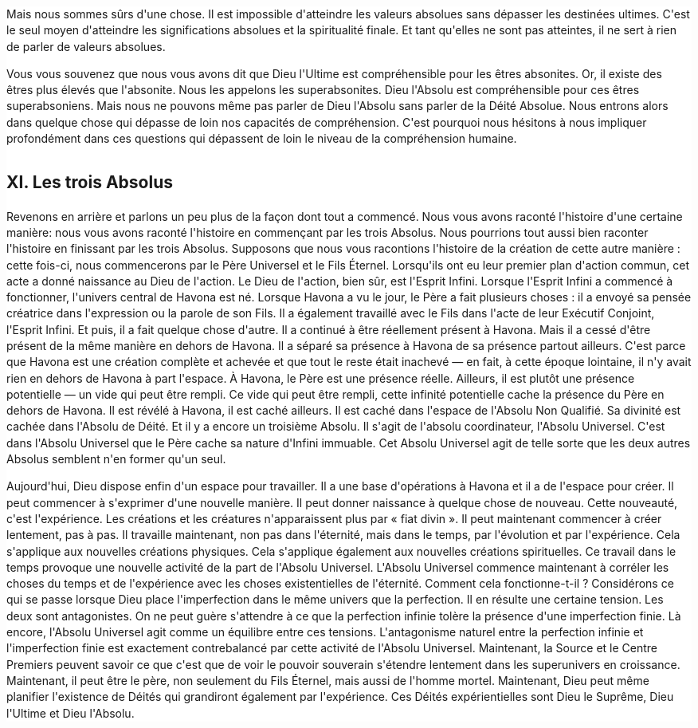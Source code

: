 Mais nous sommes sûrs d'une chose. Il est impossible d'atteindre les valeurs absolues sans dépasser les destinées ultimes. C'est le seul moyen d'atteindre les significations absolues et la spiritualité finale. Et tant qu'elles ne sont pas atteintes, il ne sert à rien de parler de valeurs absolues.

Vous vous souvenez que nous vous avons dit que Dieu l'Ultime est compréhensible pour les êtres absonites. Or, il existe des êtres plus élevés que l'absonite. Nous les appelons les superabsonites. Dieu l'Absolu est compréhensible pour ces êtres superabsoniens. Mais nous ne pouvons même pas parler de Dieu l'Absolu sans parler de la Déité Absolue. Nous entrons alors dans quelque chose qui dépasse de loin nos capacités de compréhension. C'est pourquoi nous hésitons à nous impliquer profondément dans ces questions qui dépassent de loin le niveau de la compréhension humaine.

## XI. Les trois Absolus

Revenons en arrière et parlons un peu plus de la façon dont tout a commencé. Nous vous avons raconté l'histoire d'une certaine manière: nous vous avons raconté l'histoire en commençant par les trois Absolus. Nous pourrions tout aussi bien raconter l'histoire en finissant par les trois Absolus. Supposons que nous vous racontions l'histoire de la création de cette autre manière : cette fois-ci, nous commencerons par le Père Universel et le Fils Éternel. Lorsqu'ils ont eu leur premier plan d'action commun, cet acte a donné naissance au Dieu de l'action. Le Dieu de l'action, bien sûr, est l'Esprit Infini. Lorsque l'Esprit Infini a commencé à fonctionner, l'univers central de Havona est né. Lorsque Havona a vu le jour, le Père a fait plusieurs choses : il a envoyé sa pensée créatrice dans l'expression ou la parole de son Fils. Il a également travaillé avec le Fils dans l'acte de leur Exécutif Conjoint, l'Esprit Infini. Et puis, il a fait quelque chose d'autre. Il a continué à être réellement présent à Havona. Mais il a cessé d'être présent de la même manière en dehors de Havona. Il a séparé sa présence à Havona de sa présence partout ailleurs. C'est parce que Havona est une création complète et achevée et que tout le reste était inachevé — en fait, à cette époque lointaine, il n'y avait rien en dehors de Havona à part l'espace. À Havona, le Père est une présence réelle. Ailleurs, il est plutôt une présence potentielle — un vide qui peut être rempli. Ce vide qui peut être rempli, cette infinité potentielle cache la présence du Père en dehors de Havona. Il est révélé à Havona, il est caché ailleurs. Il est caché dans l'espace de l'Absolu Non Qualifié. Sa divinité est cachée dans l'Absolu de Déité. Et il y a encore un troisième Absolu. Il s'agit de l'absolu coordinateur, l'Absolu Universel. C'est dans l'Absolu Universel que le Père cache sa nature d'Infini immuable. Cet Absolu Universel agit de telle sorte que les deux autres Absolus semblent n'en former qu'un seul.

Aujourd'hui, Dieu dispose enfin d'un espace pour travailler. Il a une base d'opérations à Havona et il a de l'espace pour créer. Il peut commencer à s'exprimer d'une nouvelle manière. Il peut donner naissance à quelque chose de nouveau. Cette nouveauté, c'est l'expérience. Les créations et les créatures n'apparaissent plus par « fiat divin ». Il peut maintenant commencer à créer lentement, pas à pas. Il travaille maintenant, non pas dans l'éternité, mais dans le temps, par l'évolution et par l'expérience. Cela s'applique aux nouvelles créations physiques. Cela s'applique également aux nouvelles créations spirituelles. Ce travail dans le temps provoque une nouvelle activité de la part de l'Absolu Universel. L'Absolu Universel commence maintenant à corréler les choses du temps et de l'expérience avec les choses existentielles de l'éternité. Comment cela fonctionne-t-il ? Considérons ce qui se passe lorsque Dieu place l'imperfection dans le même univers que la perfection. Il en résulte une certaine tension. Les deux sont antagonistes. On ne peut guère s'attendre à ce que la perfection infinie tolère la présence d'une imperfection finie. Là encore, l'Absolu Universel agit comme un équilibre entre ces tensions. L'antagonisme naturel entre la perfection infinie et l'imperfection finie est exactement contrebalancé par cette activité de l'Absolu Universel. Maintenant, la Source et le Centre Premiers peuvent savoir ce que c'est que de voir le pouvoir souverain s'étendre lentement dans les superunivers en croissance. Maintenant, il peut être le père, non seulement du Fils Éternel, mais aussi de l'homme mortel. Maintenant, Dieu peut même planifier l'existence de Déités qui grandiront également par l'expérience. Ces Déités expérientielles sont Dieu le Suprême, Dieu l'Ultime et Dieu l'Absolu.
